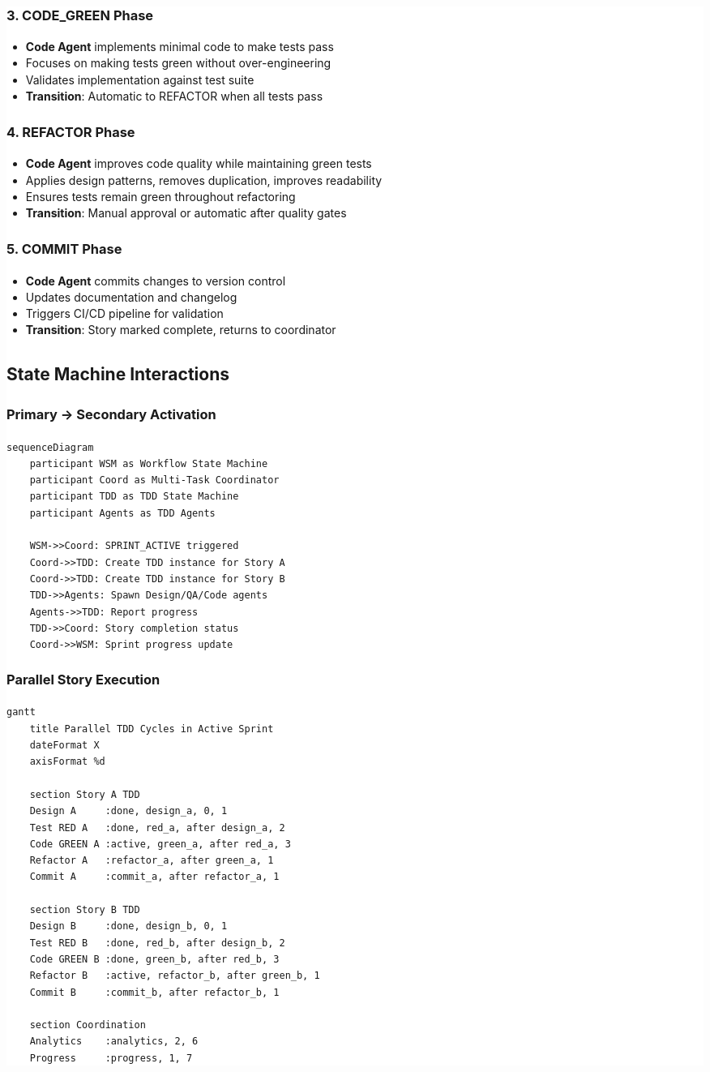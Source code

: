 ### 3. CODE_GREEN Phase
- **Code Agent** implements minimal code to make tests pass
- Focuses on making tests green without over-engineering
- Validates implementation against test suite
- **Transition**: Automatic to REFACTOR when all tests pass

### 4. REFACTOR Phase
- **Code Agent** improves code quality while maintaining green tests
- Applies design patterns, removes duplication, improves readability
- Ensures tests remain green throughout refactoring
- **Transition**: Manual approval or automatic after quality gates

### 5. COMMIT Phase
- **Code Agent** commits changes to version control
- Updates documentation and changelog
- Triggers CI/CD pipeline for validation
- **Transition**: Story marked complete, returns to coordinator

## State Machine Interactions

### Primary → Secondary Activation
```mermaid
sequenceDiagram
    participant WSM as Workflow State Machine
    participant Coord as Multi-Task Coordinator
    participant TDD as TDD State Machine
    participant Agents as TDD Agents
    
    WSM->>Coord: SPRINT_ACTIVE triggered
    Coord->>TDD: Create TDD instance for Story A
    Coord->>TDD: Create TDD instance for Story B
    TDD->>Agents: Spawn Design/QA/Code agents
    Agents->>TDD: Report progress
    TDD->>Coord: Story completion status
    Coord->>WSM: Sprint progress update
```

### Parallel Story Execution
```mermaid
gantt
    title Parallel TDD Cycles in Active Sprint
    dateFormat X
    axisFormat %d
    
    section Story A TDD
    Design A     :done, design_a, 0, 1
    Test RED A   :done, red_a, after design_a, 2
    Code GREEN A :active, green_a, after red_a, 3
    Refactor A   :refactor_a, after green_a, 1
    Commit A     :commit_a, after refactor_a, 1
    
    section Story B TDD
    Design B     :done, design_b, 0, 1
    Test RED B   :done, red_b, after design_b, 2
    Code GREEN B :done, green_b, after red_b, 3
    Refactor B   :active, refactor_b, after green_b, 1
    Commit B     :commit_b, after refactor_b, 1
    
    section Coordination
    Analytics    :analytics, 2, 6
    Progress     :progress, 1, 7
```